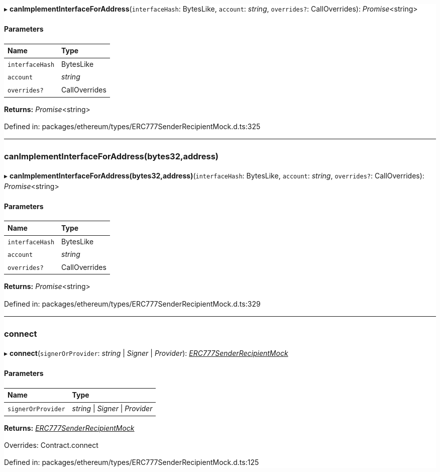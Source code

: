 ▸ **canImplementInterfaceForAddress**(`interfaceHash`: BytesLike, `account`: *string*, `overrides?`: CallOverrides): *Promise*<string\>

#### Parameters

| Name | Type |
| :------ | :------ |
| `interfaceHash` | BytesLike |
| `account` | *string* |
| `overrides?` | CallOverrides |

**Returns:** *Promise*<string\>

Defined in: packages/ethereum/types/ERC777SenderRecipientMock.d.ts:325

___

### canImplementInterfaceForAddress(bytes32,address)

▸ **canImplementInterfaceForAddress(bytes32,address)**(`interfaceHash`: BytesLike, `account`: *string*, `overrides?`: CallOverrides): *Promise*<string\>

#### Parameters

| Name | Type |
| :------ | :------ |
| `interfaceHash` | BytesLike |
| `account` | *string* |
| `overrides?` | CallOverrides |

**Returns:** *Promise*<string\>

Defined in: packages/ethereum/types/ERC777SenderRecipientMock.d.ts:329

___

### connect

▸ **connect**(`signerOrProvider`: *string* \| *Signer* \| *Provider*): [*ERC777SenderRecipientMock*](erc777senderrecipientmock.md)

#### Parameters

| Name | Type |
| :------ | :------ |
| `signerOrProvider` | *string* \| *Signer* \| *Provider* |

**Returns:** [*ERC777SenderRecipientMock*](erc777senderrecipientmock.md)

Overrides: Contract.connect

Defined in: packages/ethereum/types/ERC777SenderRecipientMock.d.ts:125

